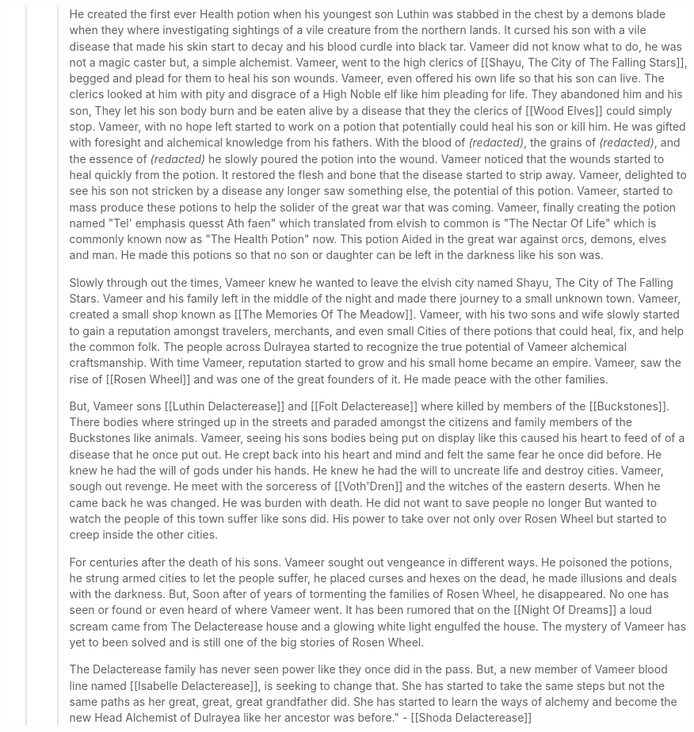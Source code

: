 >>   He created the first ever Health potion when his youngest son Luthin was stabbed in the chest by a demons blade when they where investigating sightings of a vile creature from the northern lands. It cursed his son with a vile disease  that made his skin start to decay and his blood curdle into black tar.  Vameer did not know what to do, he was not a magic caster but, a simple alchemist. Vameer, went to the high clerics of [[Shayu, The City of The Falling Stars]], begged and plead for them to heal his son wounds. Vameer, even offered his own life so that his son can live.  The clerics looked at him with pity and disgrace of a High Noble elf like him pleading for life. They abandoned him and his son, They let his son body burn and be eaten alive by a disease that they the clerics of [[Wood Elves]] could simply stop. Vameer, with no hope left started to work on a potion that potentially could heal his son or kill him. He was gifted with foresight and alchemical knowledge from his fathers. With the blood of *(redacted)*, the grains of *(redacted)*, and the essence of *(redacted)* he slowly poured the potion into the wound. Vameer noticed that the wounds started to heal quickly from the potion. It restored the flesh and bone that the disease started to strip away. Vameer, delighted to see his son not stricken by a disease any longer saw something else, the potential of this potion. Vameer, started to mass produce these potions to help the solider of the great war that was coming. Vameer, finally creating the potion named "Tel' emphasis quesst Ath faen" which translated from elvish to common is "The Nectar Of Life" which is commonly known now as "The Health Potion" now. This potion Aided in the great war against orcs, demons, elves and man. He made this potions so that no son or daughter can be left in the darkness like his son was.
>>   
>>   Slowly through out the times, Vameer knew he wanted to leave the elvish city named Shayu, The City of The Falling Stars. Vameer and his family left in the middle of the night and made there journey to a small unknown town. Vameer, created a small shop known as [[The Memories Of The Meadow]]. Vameer, with his two sons and wife slowly started to gain a reputation amongst travelers, merchants, and even small Cities of there potions that could heal, fix, and help the common folk. The people across Dulrayea started to recognize the true potential of Vameer alchemical craftsmanship. With time Vameer, reputation started to grow and his small home became an empire. Vameer, saw the rise of [[Rosen Wheel]] and was one of the great founders of it. He made peace with the other families.
>>    
>>    But, Vameer sons [[Luthin Delacterease]] and [[Folt Delacterease]] where killed by members of the [[Buckstones]]. There bodies where stringed up in the streets and paraded amongst the citizens and family members of the Buckstones like animals. Vameer, seeing his sons bodies being put on display like this caused his heart to feed of of a disease that he once put out. He crept back into his heart and mind and felt the same fear he once did before. He knew he had the will of gods under his hands. He knew he had the will to uncreate life and destroy cities. Vameer, sough out revenge. He meet with the sorceress of [[Voth'Dren]] and the witches of the eastern deserts. When he came back he was changed. He was burden with death. He did not want to save people no longer But wanted to watch the people of this town suffer like sons did. His power to take over not only over Rosen Wheel but started to creep inside the other cities.
>>    
>>    For centuries after the death of his sons. Vameer sought out vengeance in different ways. He poisoned the potions, he strung armed cities to let the people suffer,  he placed curses and hexes on the dead, he made illusions and deals with the darkness. But, Soon after of years of tormenting the families of Rosen Wheel, he disappeared. No one has seen or found or even heard of where Vameer went. It has been rumored that on the [[Night Of Dreams]]  a loud scream came from The Delacterease house and a glowing white light engulfed the house. The mystery of Vameer has yet to been solved and is still one of the big stories of Rosen Wheel. 
>>    
>>    The Delacterease family has never seen power like they once did in the pass. But, a new member of Vameer blood line named [[Isabelle Delacterease]], is seeking to change that. She has started to take the same steps but not the same paths as her great, great, great grandfather did. She has started to learn the ways of alchemy and become the new Head Alchemist of Dulrayea like her ancestor was before." - [[Shoda Delacterease]]
